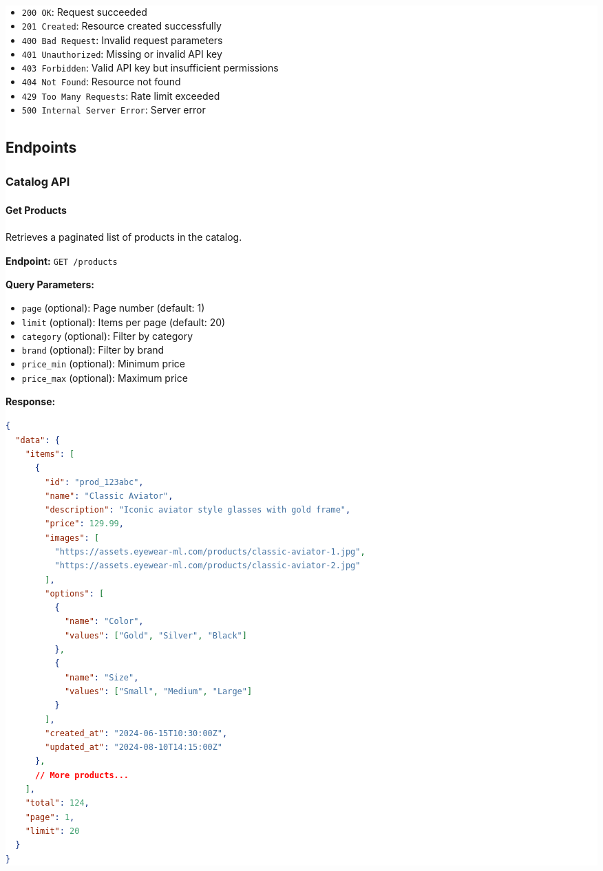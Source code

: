 - `200 OK`: Request succeeded
- `201 Created`: Resource created successfully
- `400 Bad Request`: Invalid request parameters
- `401 Unauthorized`: Missing or invalid API key
- `403 Forbidden`: Valid API key but insufficient permissions
- `404 Not Found`: Resource not found
- `429 Too Many Requests`: Rate limit exceeded
- `500 Internal Server Error`: Server error

## Endpoints

### Catalog API

#### Get Products

Retrieves a paginated list of products in the catalog.

**Endpoint:** `GET /products`

**Query Parameters:**
- `page` (optional): Page number (default: 1)
- `limit` (optional): Items per page (default: 20)
- `category` (optional): Filter by category
- `brand` (optional): Filter by brand
- `price_min` (optional): Minimum price
- `price_max` (optional): Maximum price

**Response:**

```json
{
  "data": {
    "items": [
      {
        "id": "prod_123abc",
        "name": "Classic Aviator",
        "description": "Iconic aviator style glasses with gold frame",
        "price": 129.99,
        "images": [
          "https://assets.eyewear-ml.com/products/classic-aviator-1.jpg",
          "https://assets.eyewear-ml.com/products/classic-aviator-2.jpg"
        ],
        "options": [
          {
            "name": "Color",
            "values": ["Gold", "Silver", "Black"]
          },
          {
            "name": "Size",
            "values": ["Small", "Medium", "Large"]
          }
        ],
        "created_at": "2024-06-15T10:30:00Z",
        "updated_at": "2024-08-10T14:15:00Z"
      },
      // More products...
    ],
    "total": 124,
    "page": 1,
    "limit": 20
  }
}
```

